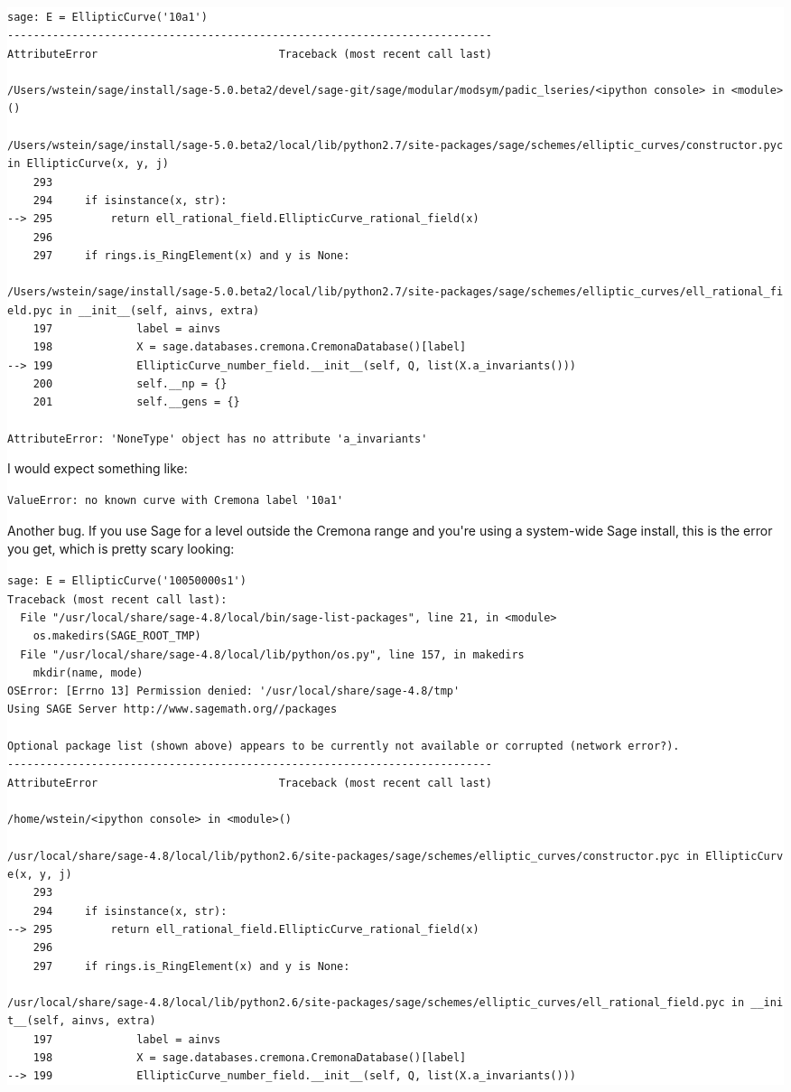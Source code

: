 ```
sage: E = EllipticCurve('10a1')
---------------------------------------------------------------------------
AttributeError                            Traceback (most recent call last)

/Users/wstein/sage/install/sage-5.0.beta2/devel/sage-git/sage/modular/modsym/padic_lseries/<ipython console> in <module>()

/Users/wstein/sage/install/sage-5.0.beta2/local/lib/python2.7/site-packages/sage/schemes/elliptic_curves/constructor.pyc in EllipticCurve(x, y, j)
    293         
    294     if isinstance(x, str):
--> 295         return ell_rational_field.EllipticCurve_rational_field(x)
    296         
    297     if rings.is_RingElement(x) and y is None:

/Users/wstein/sage/install/sage-5.0.beta2/local/lib/python2.7/site-packages/sage/schemes/elliptic_curves/ell_rational_field.pyc in __init__(self, ainvs, extra)
    197             label = ainvs
    198             X = sage.databases.cremona.CremonaDatabase()[label]
--> 199             EllipticCurve_number_field.__init__(self, Q, list(X.a_invariants()))
    200             self.__np = {}
    201             self.__gens = {}

AttributeError: 'NoneType' object has no attribute 'a_invariants'
```

I would expect something like:

```
ValueError: no known curve with Cremona label '10a1' 
```

Another bug.  If you use Sage for a level outside the Cremona range and you're using a system-wide Sage install, this is the error you get, which is pretty scary looking:

```
sage: E = EllipticCurve('10050000s1')
Traceback (most recent call last):
  File "/usr/local/share/sage-4.8/local/bin/sage-list-packages", line 21, in <module>
    os.makedirs(SAGE_ROOT_TMP)
  File "/usr/local/share/sage-4.8/local/lib/python/os.py", line 157, in makedirs
    mkdir(name, mode)
OSError: [Errno 13] Permission denied: '/usr/local/share/sage-4.8/tmp'
Using SAGE Server http://www.sagemath.org//packages

Optional package list (shown above) appears to be currently not available or corrupted (network error?).
---------------------------------------------------------------------------
AttributeError                            Traceback (most recent call last)

/home/wstein/<ipython console> in <module>()

/usr/local/share/sage-4.8/local/lib/python2.6/site-packages/sage/schemes/elliptic_curves/constructor.pyc in EllipticCurve(x, y, j)
    293         
    294     if isinstance(x, str):
--> 295         return ell_rational_field.EllipticCurve_rational_field(x)
    296         
    297     if rings.is_RingElement(x) and y is None:

/usr/local/share/sage-4.8/local/lib/python2.6/site-packages/sage/schemes/elliptic_curves/ell_rational_field.pyc in __init__(self, ainvs, extra)
    197             label = ainvs
    198             X = sage.databases.cremona.CremonaDatabase()[label]
--> 199             EllipticCurve_number_field.__init__(self, Q, list(X.a_invariants()))
```